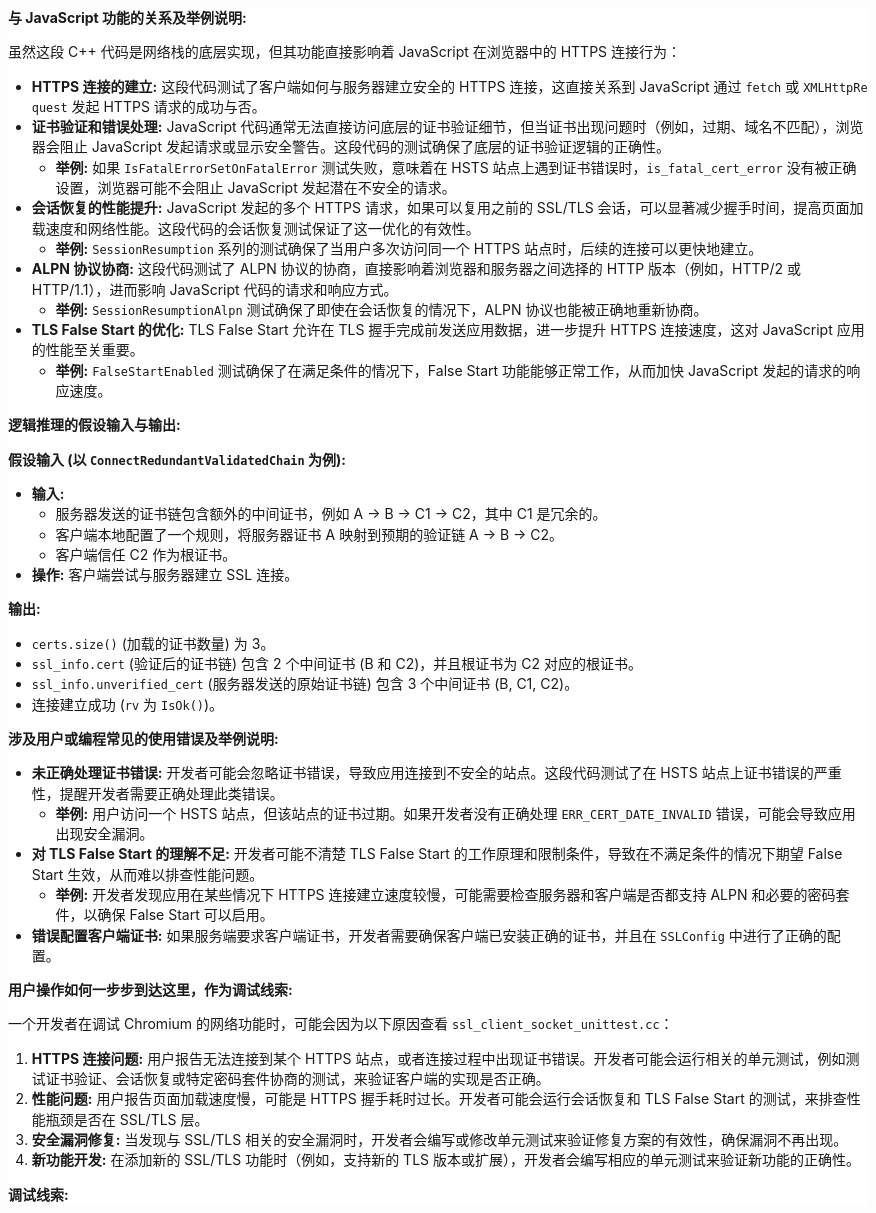 **与 JavaScript 功能的关系及举例说明:**

虽然这段 C++ 代码是网络栈的底层实现，但其功能直接影响着 JavaScript 在浏览器中的 HTTPS 连接行为：

* **HTTPS 连接的建立:**  这段代码测试了客户端如何与服务器建立安全的 HTTPS 连接，这直接关系到 JavaScript 通过 `fetch` 或 `XMLHttpRequest` 发起 HTTPS 请求的成功与否。
* **证书验证和错误处理:** JavaScript 代码通常无法直接访问底层的证书验证细节，但当证书出现问题时（例如，过期、域名不匹配），浏览器会阻止 JavaScript 发起请求或显示安全警告。这段代码的测试确保了底层的证书验证逻辑的正确性。
    * **举例:**  如果 `IsFatalErrorSetOnFatalError` 测试失败，意味着在 HSTS 站点上遇到证书错误时，`is_fatal_cert_error` 没有被正确设置，浏览器可能不会阻止 JavaScript 发起潜在不安全的请求。
* **会话恢复的性能提升:**  JavaScript 发起的多个 HTTPS 请求，如果可以复用之前的 SSL/TLS 会话，可以显著减少握手时间，提高页面加载速度和网络性能。这段代码的会话恢复测试保证了这一优化的有效性。
    * **举例:**  `SessionResumption` 系列的测试确保了当用户多次访问同一个 HTTPS 站点时，后续的连接可以更快地建立。
* **ALPN 协议协商:** 这段代码测试了 ALPN 协议的协商，直接影响着浏览器和服务器之间选择的 HTTP 版本（例如，HTTP/2 或 HTTP/1.1），进而影响 JavaScript 代码的请求和响应方式。
    * **举例:**  `SessionResumptionAlpn` 测试确保了即使在会话恢复的情况下，ALPN 协议也能被正确地重新协商。
* **TLS False Start 的优化:**  TLS False Start 允许在 TLS 握手完成前发送应用数据，进一步提升 HTTPS 连接速度，这对 JavaScript 应用的性能至关重要。
    * **举例:**  `FalseStartEnabled` 测试确保了在满足条件的情况下，False Start 功能能够正常工作，从而加快 JavaScript 发起的请求的响应速度。

**逻辑推理的假设输入与输出:**

**假设输入 (以 `ConnectRedundantValidatedChain` 为例):**

* **输入:**
    * 服务器发送的证书链包含额外的中间证书，例如 A -> B -> C1 -> C2，其中 C1 是冗余的。
    * 客户端本地配置了一个规则，将服务器证书 A 映射到预期的验证链 A -> B -> C2。
    * 客户端信任 C2 作为根证书。
* **操作:** 客户端尝试与服务器建立 SSL 连接。

**输出:**

* `certs.size()` (加载的证书数量) 为 3。
* `ssl_info.cert` (验证后的证书链) 包含 2 个中间证书 (B 和 C2)，并且根证书为 C2 对应的根证书。
* `ssl_info.unverified_cert` (服务器发送的原始证书链) 包含 3 个中间证书 (B, C1, C2)。
* 连接建立成功 (`rv` 为 `IsOk()`)。

**涉及用户或编程常见的使用错误及举例说明:**

* **未正确处理证书错误:** 开发者可能会忽略证书错误，导致应用连接到不安全的站点。这段代码测试了在 HSTS 站点上证书错误的严重性，提醒开发者需要正确处理此类错误。
    * **举例:**  用户访问一个 HSTS 站点，但该站点的证书过期。如果开发者没有正确处理 `ERR_CERT_DATE_INVALID` 错误，可能会导致应用出现安全漏洞。
* **对 TLS False Start 的理解不足:** 开发者可能不清楚 TLS False Start 的工作原理和限制条件，导致在不满足条件的情况下期望 False Start 生效，从而难以排查性能问题。
    * **举例:**  开发者发现应用在某些情况下 HTTPS 连接建立速度较慢，可能需要检查服务器和客户端是否都支持 ALPN 和必要的密码套件，以确保 False Start 可以启用。
* **错误配置客户端证书:** 如果服务端要求客户端证书，开发者需要确保客户端已安装正确的证书，并且在 `SSLConfig` 中进行了正确的配置。

**用户操作如何一步步到达这里，作为调试线索:**

一个开发者在调试 Chromium 的网络功能时，可能会因为以下原因查看 `ssl_client_socket_unittest.cc`：

1. **HTTPS 连接问题:** 用户报告无法连接到某个 HTTPS 站点，或者连接过程中出现证书错误。开发者可能会运行相关的单元测试，例如测试证书验证、会话恢复或特定密码套件协商的测试，来验证客户端的实现是否正确。
2. **性能问题:** 用户报告页面加载速度慢，可能是 HTTPS 握手耗时过长。开发者可能会运行会话恢复和 TLS False Start 的测试，来排查性能瓶颈是否在 SSL/TLS 层。
3. **安全漏洞修复:** 当发现与 SSL/TLS 相关的安全漏洞时，开发者会编写或修改单元测试来验证修复方案的有效性，确保漏洞不再出现。
4. **新功能开发:** 在添加新的 SSL/TLS 功能时（例如，支持新的 TLS 版本或扩展），开发者会编写相应的单元测试来验证新功能的正确性。

**调试线索:**
